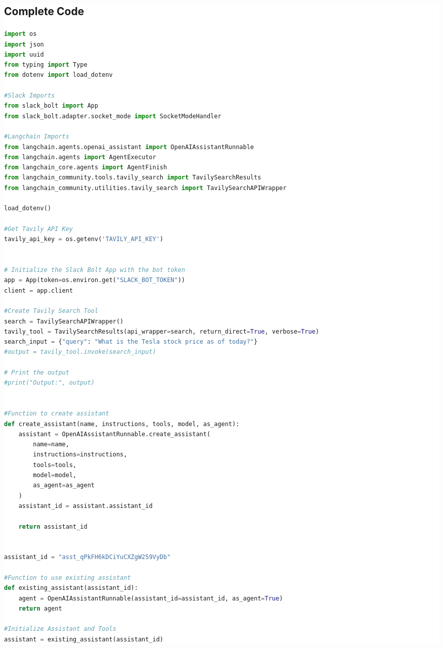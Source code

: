 ## Complete Code

```python
import os 
import json
import uuid 
from typing import Type
from dotenv import load_dotenv

#Slack Imports 
from slack_bolt import App
from slack_bolt.adapter.socket_mode import SocketModeHandler

#Langchain Imports
from langchain.agents.openai_assistant import OpenAIAssistantRunnable
from langchain.agents import AgentExecutor
from langchain_core.agents import AgentFinish
from langchain_community.tools.tavily_search import TavilySearchResults
from langchain_community.utilities.tavily_search import TavilySearchAPIWrapper

load_dotenv()

#Get Tavily API Key
tavily_api_key = os.getenv('TAVILY_API_KEY')


# Initialize the Slack Bolt App with the bot token
app = App(token=os.environ.get("SLACK_BOT_TOKEN"))
client = app.client

#Create Tavily Search Tool
search = TavilySearchAPIWrapper()
tavily_tool = TavilySearchResults(api_wrapper=search, return_direct=True, verbose=True)
search_input = {"query": "What is the Tesla stock price as of today?"}  
#output = tavily_tool.invoke(search_input)

# Print the output
#print("Output:", output)


#Function to create assistant
def create_assistant(name, instructions, tools, model, as_agent):
    assistant = OpenAIAssistantRunnable.create_assistant(
        name=name,
        instructions=instructions,
        tools=tools,
        model=model,
        as_agent=as_agent
    )
    assistant_id = assistant.assistant_id
    
    return assistant_id


assistant_id = "asst_qPkFH6kDCiYuCXZgW259VyDb"

#Function to use existing assistant
def existing_assistant(assistant_id):
    agent = OpenAIAssistantRunnable(assistant_id=assistant_id, as_agent=True)
    return agent

#Initialize Assistant and Tools
assistant = existing_assistant(assistant_id)
```